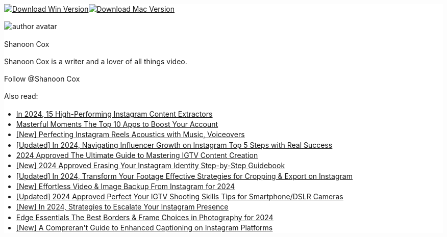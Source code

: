[![Download Win Version](https://images.wondershare.com/filmora/guide/download-btn-win.jpg)](https://tools.techidaily.com/wondershare/filmora/download/)[![Download Mac Version](https://images.wondershare.com/filmora/guide/download-btn-mac.jpg)](https://download.wondershare.com/filmora9-mac%5Ffull718.dmg)

![author avatar](https://images.wondershare.com/filmora/article-images/shannon-cox.jpg)

Shanoon Cox

Shanoon Cox is a writer and a lover of all things video.

Follow @Shanoon Cox

<ins class="adsbygoogle"
     style="display:block"
     data-ad-format="autorelaxed"
     data-ad-client="ca-pub-7571918770474297"
     data-ad-slot="1223367746"></ins>

<ins class="adsbygoogle"
     style="display:block"
     data-ad-format="autorelaxed"
     data-ad-client="ca-pub-7571918770474297"
     data-ad-slot="1223367746"></ins>



<ins class="adsbygoogle"
     style="display:block"
     data-ad-client="ca-pub-7571918770474297"
     data-ad-slot="8358498916"
     data-ad-format="auto"
     data-full-width-responsive="true"></ins>

<span class="atpl-alsoreadstyle">Also read:</span>
<div><ul>
<li><a href="https://instagram-clips.techidaily.com/in-2024-15-high-performing-instagram-content-extractors/"><u>In 2024, 15 High-Performing Instagram Content Extractors</u></a></li>
<li><a href="https://instagram-clips.techidaily.com/masterful-moments-the-top-10-apps-to-boost-your-account/"><u>Masterful Moments  The Top 10 Apps to Boost Your Account</u></a></li>
<li><a href="https://instagram-clips.techidaily.com/new-perfecting-instagram-reels-acoustics-with-music-voiceovers/"><u>[New] Perfecting Instagram Reels Acoustics with Music, Voiceovers</u></a></li>
<li><a href="https://instagram-clips.techidaily.com/updated-in-2024-navigating-influencer-growth-on-instagram-top-5-steps-with-real-success/"><u>[Updated] In 2024, Navigating Influencer Growth on Instagram  Top 5 Steps with Real Success</u></a></li>
<li><a href="https://instagram-clips.techidaily.com/2024-approved-the-ultimate-guide-to-mastering-igtv-content-creation/"><u>2024 Approved  The Ultimate Guide to Mastering IGTV Content Creation</u></a></li>
<li><a href="https://instagram-clips.techidaily.com/new-2024-approved-erasing-your-instagram-identity-step-by-step-guidebook/"><u>[New] 2024 Approved  Erasing Your Instagram Identity  Step-by-Step Guidebook</u></a></li>
<li><a href="https://instagram-clips.techidaily.com/updated-in-2024-transform-your-footage-effective-strategies-for-cropping-and-export-on-instagram/"><u>[Updated] In 2024, Transform Your Footage  Effective Strategies for Cropping & Export on Instagram</u></a></li>
<li><a href="https://instagram-clips.techidaily.com/new-effortless-video-and-image-backup-from-instagram-for-2024/"><u>[New] Effortless Video & Image Backup From Instagram for 2024</u></a></li>
<li><a href="https://instagram-clips.techidaily.com/updated-2024-approved-perfect-your-igtv-shooting-skills-tips-for-smartphonedslr-cameras/"><u>[Updated] 2024 Approved  Perfect Your IGTV Shooting Skills  Tips for Smartphone/DSLR Cameras</u></a></li>
<li><a href="https://instagram-clips.techidaily.com/new-in-2024-strategies-to-escalate-your-instagram-presence/"><u>[New] In 2024, Strategies to Escalate Your Instagram Presence</u></a></li>
<li><a href="https://instagram-clips.techidaily.com/edge-essentials-the-best-borders-and-frame-choices-in-photography-for-2024/"><u>Edge Essentials  The Best Borders & Frame Choices in Photography for 2024</u></a></li>
<li><a href="https://instagram-clips.techidaily.com/new-a-comprerant-guide-to-enhanced-captioning-on-instagram-platforms/"><u>[New] A Compreran't Guide to Enhanced Captioning on Instagram Platforms</u></a></li>